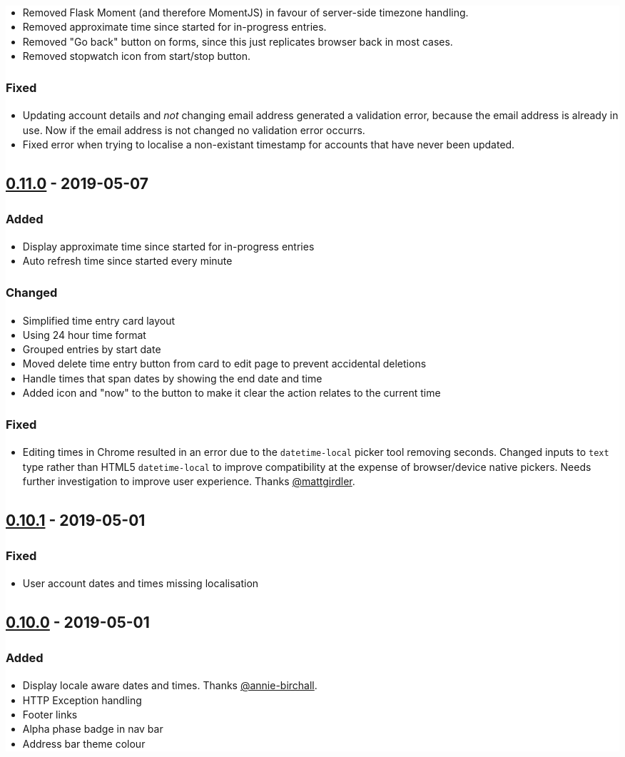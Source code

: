 - Removed Flask Moment (and therefore MomentJS) in favour of server-side timezone handling.
- Removed approximate time since started for in-progress entries.
- Removed "Go back" button on forms, since this just replicates browser back in most cases.
- Removed stopwatch icon from start/stop button.

### Fixed

- Updating account details and _not_ changing email address generated a validation error, because the email address is already in use. Now if the email address is not changed no validation error occurrs.
- Fixed error when trying to localise a non-existant timestamp for accounts that have never been updated.

## [0.11.0](https://github.com/MashSoftware/time-tracker/compare/v0.10.1...v0.11.0) - 2019-05-07

### Added

- Display approximate time since started for in-progress entries
- Auto refresh time since started every minute

### Changed

- Simplified time entry card layout
- Using 24 hour time format
- Grouped entries by start date
- Moved delete time entry button from card to edit page to prevent accidental deletions
- Handle times that span dates by showing the end date and time
- Added icon and "now" to the button to make it clear the action relates to the current time

### Fixed

- Editing times in Chrome resulted in an error due to the `datetime-local` picker tool removing seconds. Changed inputs to `text` type rather than HTML5 `datetime-local` to improve compatibility at the expense of browser/device native pickers. Needs further investigation to improve user experience. Thanks [@mattgirdler](https://github.com/mattgirdler).

## [0.10.1](https://github.com/MashSoftware/time-tracker/compare/v0.10.0...v0.10.1) - 2019-05-01

### Fixed

- User account dates and times missing localisation

## [0.10.0](https://github.com/MashSoftware/time-tracker/compare/v0.9.0...v0.10.0) - 2019-05-01

### Added

- Display locale aware dates and times. Thanks [@annie-birchall](https://github.com/annie-birchall).
- HTTP Exception handling
- Footer links
- Alpha phase badge in nav bar
- Address bar theme colour
